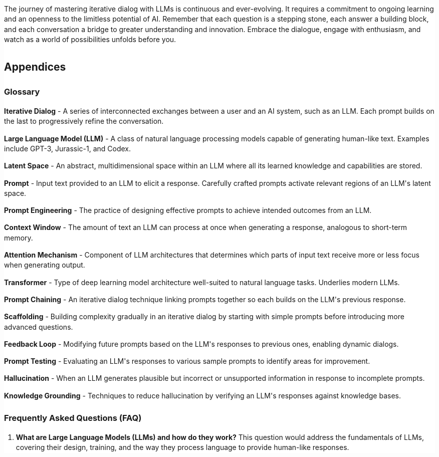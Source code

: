 The journey of mastering iterative dialog with LLMs is continuous and ever-evolving. It requires a commitment to ongoing learning and an openness to the limitless potential of AI. Remember that each question is a stepping stone, each answer a building block, and each conversation a bridge to greater understanding and innovation. Embrace the dialogue, engage with enthusiasm, and watch as a world of possibilities unfolds before you.

## **Appendices**

### Glossary

**Iterative Dialog** - A series of interconnected exchanges between a user and an AI system, such as an LLM. Each prompt builds on the last to progressively refine the conversation.

**Large Language Model (LLM)** - A class of natural language processing models capable of generating human-like text. Examples include GPT-3, Jurassic-1, and Codex.

**Latent Space** - An abstract, multidimensional space within an LLM where all its learned knowledge and capabilities are stored.

**Prompt** - Input text provided to an LLM to elicit a response. Carefully crafted prompts activate relevant regions of an LLM's latent space.

**Prompt Engineering** - The practice of designing effective prompts to achieve intended outcomes from an LLM.

**Context Window** - The amount of text an LLM can process at once when generating a response, analogous to short-term memory.

**Attention Mechanism** - Component of LLM architectures that determines which parts of input text receive more or less focus when generating output. 

**Transformer** - Type of deep learning model architecture well-suited to natural language tasks. Underlies modern LLMs.

**Prompt Chaining** - An iterative dialog technique linking prompts together so each builds on the LLM's previous response.

**Scaffolding** - Building complexity gradually in an iterative dialog by starting with simple prompts before introducing more advanced questions.

**Feedback Loop** - Modifying future prompts based on the LLM's responses to previous ones, enabling dynamic dialogs.

**Prompt Testing** - Evaluating an LLM's responses to various sample prompts to identify areas for improvement.

**Hallucination** - When an LLM generates plausible but incorrect or unsupported information in response to incomplete prompts.

**Knowledge Grounding** - Techniques to reduce hallucination by verifying an LLM's responses against knowledge bases.

### Frequently Asked Questions (FAQ)

1. **What are Large Language Models (LLMs) and how do they work?**
   This question would address the fundamentals of LLMs, covering their design, training, and the way they process language to provide human-like responses.
